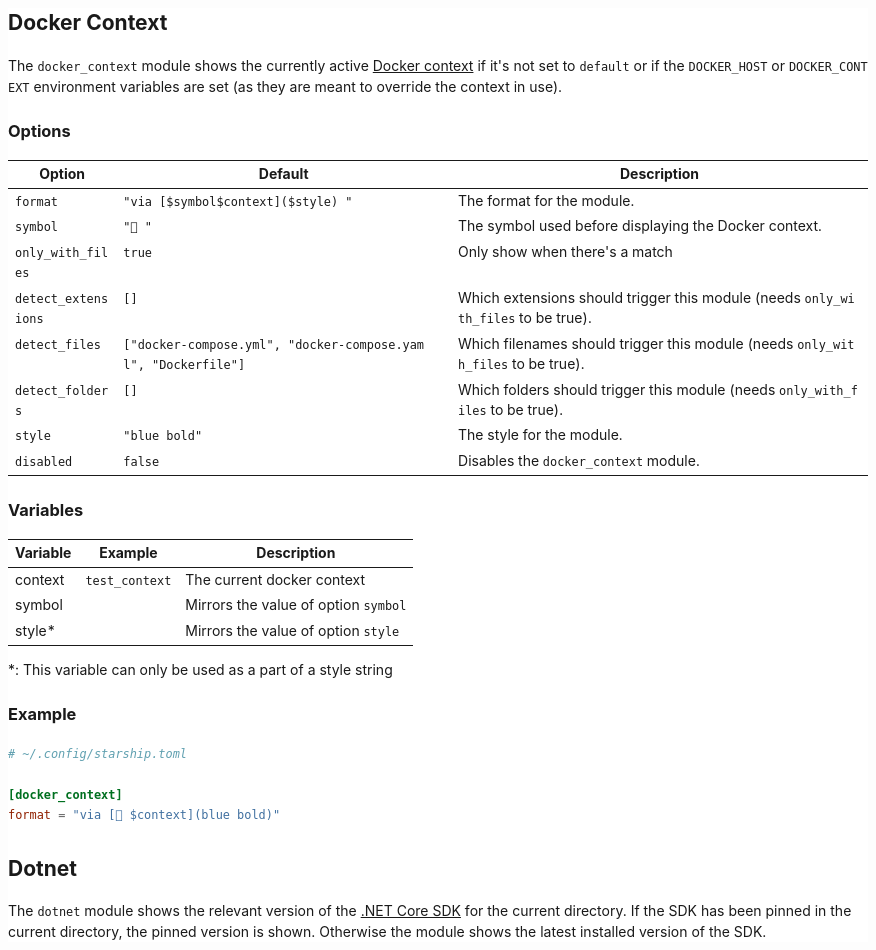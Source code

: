 ## Docker Context

The `docker_context` module shows the currently active
[Docker context](https://docs.docker.com/engine/context/working-with-contexts/) if it's not set to
`default` or if the `DOCKER_HOST` or `DOCKER_CONTEXT` environment variables are set (as they are meant
to override the context in use).

### Options

| Option              | Default                                                       | Description                                                                       |
| ------------------- | ------------------------------------------------------------- | --------------------------------------------------------------------------------- |
| `format`            | `"via [$symbol$context]($style) "`                            | The format for the module.                                                        |
| `symbol`            | `"🐳 "`                                                       | The symbol used before displaying the Docker context.                             |
| `only_with_files`   | `true`                                                        | Only show when there's a match                                                    |
| `detect_extensions` | `[]`                                                          | Which extensions should trigger this module (needs `only_with_files` to be true). |
| `detect_files`      | `["docker-compose.yml", "docker-compose.yaml", "Dockerfile"]` | Which filenames should trigger this module (needs `only_with_files` to be true).  |
| `detect_folders`    | `[]`                                                          | Which folders should trigger this module (needs `only_with_files` to be true).    |
| `style`             | `"blue bold"`                                                 | The style for the module.                                                         |
| `disabled`          | `false`                                                       | Disables the `docker_context` module.                                             |

### Variables

| Variable | Example        | Description                          |
| -------- | -------------- | ------------------------------------ |
| context  | `test_context` | The current docker context           |
| symbol   |                | Mirrors the value of option `symbol` |
| style\*  |                | Mirrors the value of option `style`  |

\*: This variable can only be used as a part of a style string

### Example

```toml
# ~/.config/starship.toml

[docker_context]
format = "via [🐋 $context](blue bold)"
```

## Dotnet

The `dotnet` module shows the relevant version of the [.NET Core SDK](https://dotnet.microsoft.com/) for the current directory. If
the SDK has been pinned in the current directory, the pinned version is shown. Otherwise the module
shows the latest installed version of the SDK.
